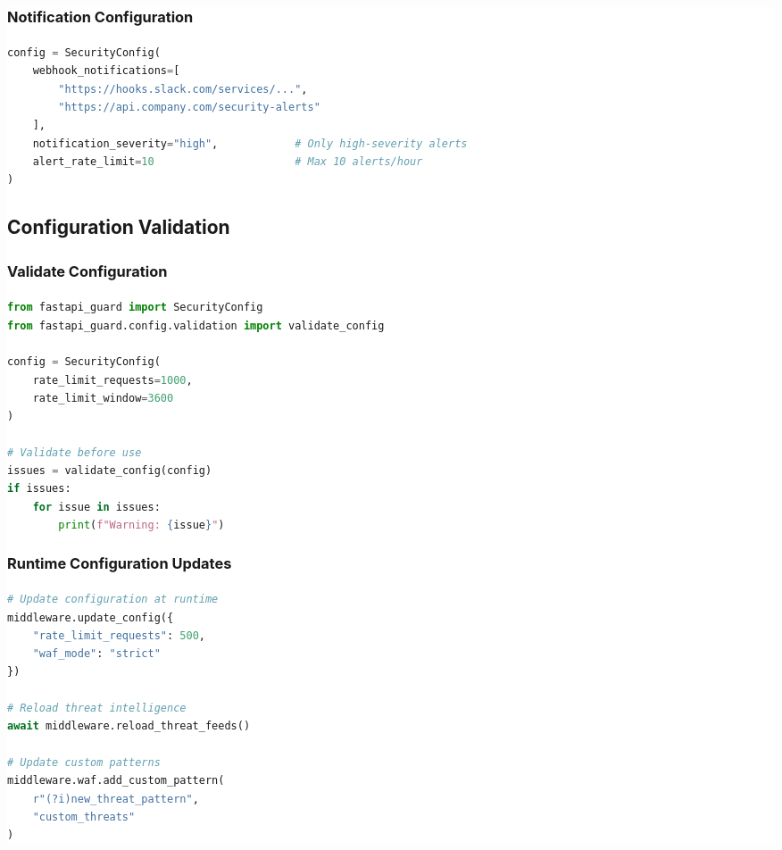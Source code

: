 ### Notification Configuration

```python
config = SecurityConfig(
    webhook_notifications=[
        "https://hooks.slack.com/services/...",
        "https://api.company.com/security-alerts"
    ],
    notification_severity="high",            # Only high-severity alerts
    alert_rate_limit=10                      # Max 10 alerts/hour
)
```

## Configuration Validation

### Validate Configuration

```python
from fastapi_guard import SecurityConfig
from fastapi_guard.config.validation import validate_config

config = SecurityConfig(
    rate_limit_requests=1000,
    rate_limit_window=3600
)

# Validate before use
issues = validate_config(config)
if issues:
    for issue in issues:
        print(f"Warning: {issue}")
```

### Runtime Configuration Updates

```python
# Update configuration at runtime
middleware.update_config({
    "rate_limit_requests": 500,
    "waf_mode": "strict"
})

# Reload threat intelligence
await middleware.reload_threat_feeds()

# Update custom patterns
middleware.waf.add_custom_pattern(
    r"(?i)new_threat_pattern",
    "custom_threats"
)
```
